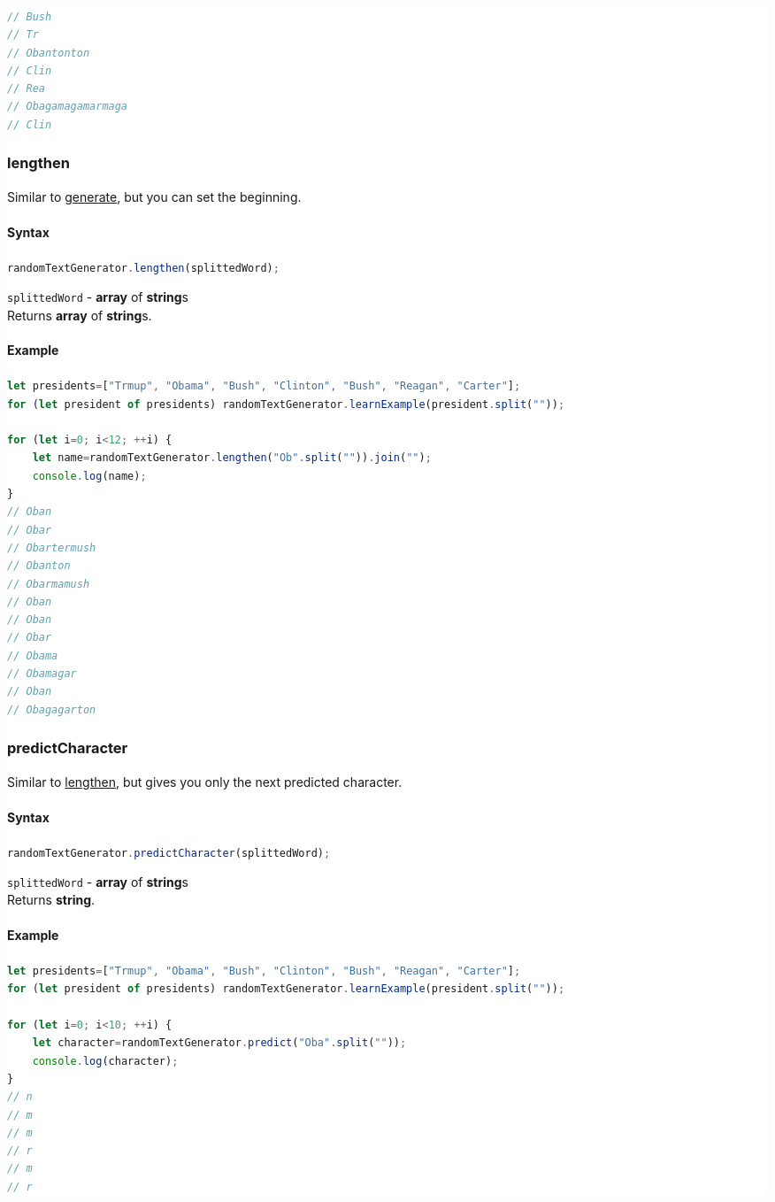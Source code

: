 ```js
// Bush
// Tr
// Obantonton
// Clin
// Rea
// Obagamagamarmaga
// Clin
```

### lengthen
Similar to [generate](#generate), but you can set the beginning.
#### Syntax
```js
randomTextGenerator.lengthen(splittedWord);
```
```splittedWord``` - **array** of **string**s<br/>
Returns **array** of **string**s.
#### Example
```js
let presidents=["Trmup", "Obama", "Bush", "Clinton", "Bush", "Reagan", "Carter"];
for (let president of presidents) randomTextGenerator.learnExample(president.split(""));

for (let i=0; i<12; ++i) {
	let name=randomTextGenerator.lengthen("Ob".split("")).join("");
	console.log(name);
}
// Oban
// Obar
// Obartermush
// Obanton
// Obarmamush
// Oban
// Oban
// Obar
// Obama
// Obamagar
// Oban
// Obagagarton
```

### predictCharacter
Similar to [lengthen](#lengthen), but gives you only the next predicted character.
#### Syntax
```js
randomTextGenerator.predictCharacter(splittedWord);
```
```splittedWord``` - **array** of **string**s<br/>
Returns **string**.
#### Example
```js
let presidents=["Trmup", "Obama", "Bush", "Clinton", "Bush", "Reagan", "Carter"];
for (let president of presidents) randomTextGenerator.learnExample(president.split(""));

for (let i=0; i<10; ++i) {
	let character=randomTextGenerator.predict("Oba".split(""));
	console.log(character);
}
// n
// m
// m
// r
// m
// r
```